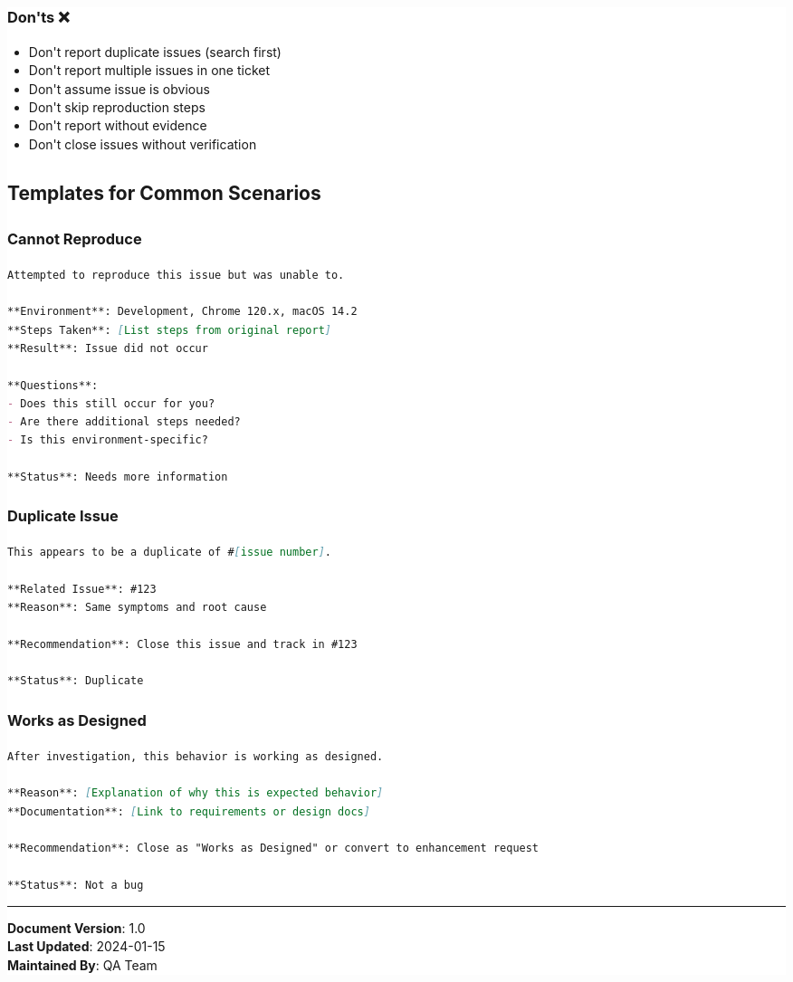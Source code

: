 ### Don'ts ❌
- Don't report duplicate issues (search first)
- Don't report multiple issues in one ticket
- Don't assume issue is obvious
- Don't skip reproduction steps
- Don't report without evidence
- Don't close issues without verification

## Templates for Common Scenarios

### Cannot Reproduce
```markdown
Attempted to reproduce this issue but was unable to.

**Environment**: Development, Chrome 120.x, macOS 14.2
**Steps Taken**: [List steps from original report]
**Result**: Issue did not occur

**Questions**:
- Does this still occur for you?
- Are there additional steps needed?
- Is this environment-specific?

**Status**: Needs more information
```

### Duplicate Issue
```markdown
This appears to be a duplicate of #[issue number].

**Related Issue**: #123
**Reason**: Same symptoms and root cause

**Recommendation**: Close this issue and track in #123

**Status**: Duplicate
```

### Works as Designed
```markdown
After investigation, this behavior is working as designed.

**Reason**: [Explanation of why this is expected behavior]
**Documentation**: [Link to requirements or design docs]

**Recommendation**: Close as "Works as Designed" or convert to enhancement request

**Status**: Not a bug
```

---

**Document Version**: 1.0  
**Last Updated**: 2024-01-15  
**Maintained By**: QA Team
